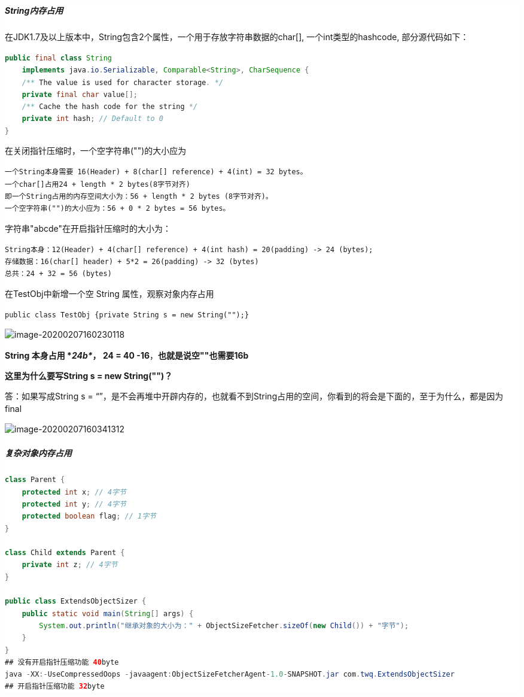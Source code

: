 ##### String内存占用

在JDK1.7及以上版本中，String包含2个属性，一个用于存放字符串数据的char[], 一个int类型的hashcode, 部分源代码如下：

```java
public final class String
    implements java.io.Serializable, Comparable<String>, CharSequence {
    /** The value is used for character storage. */
    private final char value[];
    /** Cache the hash code for the string */
    private int hash; // Default to 0
}
```

在关闭指针压缩时，一个空字符串("")的大小应为

```
一个String本身需要 16(Header) + 8(char[] reference) + 4(int) = 32 bytes。
一个char[]占用24 + length * 2 bytes(8字节对齐)
即一个String占用的内存空间大小为：56 + length * 2 bytes (8字节对齐)。
一个空字符串("")的大小应为：56 + 0 * 2 bytes = 56 bytes。
```

字符串"abcde"在开启指针压缩时的大小为：

```
String本身：12(Header) + 4(char[] reference) + 4(int hash) = 20(padding) -> 24 (bytes); 
存储数据：16(char[] header) + 5*2 = 26(padding) -> 32 (bytes)         
总共：24 + 32 = 56 (bytes) 
```

在TestObj中新增一个空 String 属性，观察对象内存占用

```
public class TestObj {private String s = new String("");}
```

![image-20200207160230118](https://cdn.jsdelivr.net/gh/siyuanzhou/pic@master/pic/2018-06-28-JavaSE%E5%9F%BA%E7%A1%80%E7%9F%A5%E8%AF%86/image-20200207160230118.png)

**String 本身占用 \**24b\**， 24 = 40 -16**，**也就是说空""也需要16b**

**这里为什么要写String s = new String("")？**

答：如果写成String s = “”，是不会再堆中开辟内存的，也就看不到String占用的空间，你看到的将会是下面的，至于为什么，都是因为final

![image-20200207160341312](https://cdn.jsdelivr.net/gh/siyuanzhou/pic@master/pic/2018-06-28-JavaSE%E5%9F%BA%E7%A1%80%E7%9F%A5%E8%AF%86/image-20200207160341312.png)

##### 复杂对象内存占用

```java
class Parent {
    protected int x; // 4字节
    protected int y; // 4字节 
    protected boolean flag; // 1字节
}
 
class Child extends Parent {
    private int z; // 4字节
}
 
public class ExtendsObjectSizer {
    public static void main(String[] args) {
        System.out.println("继承对象的大小为：" + ObjectSizeFetcher.sizeOf(new Child()) + "字节");
    }
}
## 没有开启指针压缩功能 40byte
java -XX:-UseCompressedOops -javaagent:ObjectSizeFetcherAgent-1.0-SNAPSHOT.jar com.twq.ExtendsObjectSizer
## 开启指针压缩功能 32byte
```